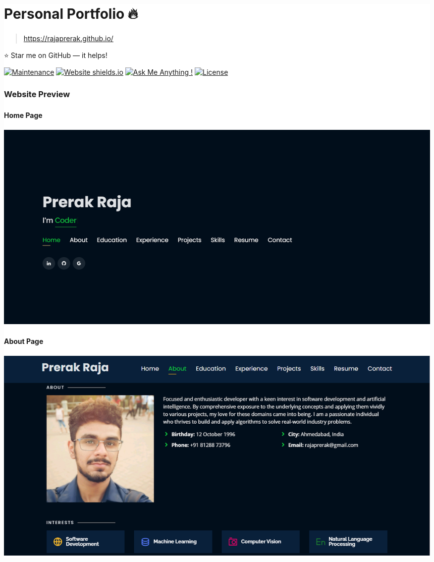 # Personal Portfolio 🔥
> https://rajaprerak.github.io/

:star: Star me on GitHub — it helps!

[![Maintenance](https://img.shields.io/badge/maintained-yes-green.svg)](https://github.com/rajaprerak/rajaprerak.github.io/commits/master)
[![Website shields.io](https://img.shields.io/badge/website-up-yellow)](http://rajaprerak.github.io/)
[![Ask Me Anything !](https://img.shields.io/badge/ask%20me-linkedin-1abc9c.svg)](https://www.linkedin.com/in/rajaprerak/)
[![License](http://img.shields.io/:license-mit-blue.svg?style=flat-square)](http://badges.mit-license.org)

### Website Preview
#### Home Page
<img src="website_images/HomePage.gif" width="900">


#### About Page
<img src="website_images/AboutPage.png" width="900">
